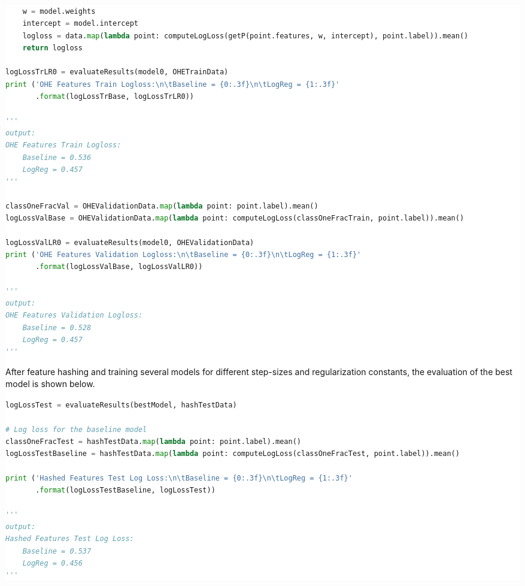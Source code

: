 ```python
    w = model.weights
    intercept = model.intercept
    logloss = data.map(lambda point: computeLogLoss(getP(point.features, w, intercept), point.label)).mean()
    return logloss

logLossTrLR0 = evaluateResults(model0, OHETrainData)
print ('OHE Features Train Logloss:\n\tBaseline = {0:.3f}\n\tLogReg = {1:.3f}'
       .format(logLossTrBase, logLossTrLR0))

'''
output:
OHE Features Train Logloss:
    Baseline = 0.536
    LogReg = 0.457
'''

classOneFracVal = OHEValidationData.map(lambda point: point.label).mean()
logLossValBase = OHEValidationData.map(lambda point: computeLogLoss(classOneFracTrain, point.label)).mean()

logLossValLR0 = evaluateResults(model0, OHEValidationData)
print ('OHE Features Validation Logloss:\n\tBaseline = {0:.3f}\n\tLogReg = {1:.3f}'
       .format(logLossValBase, logLossValLR0))

'''
output:
OHE Features Validation Logloss:
    Baseline = 0.528
    LogReg = 0.457
'''
```

After feature hashing and training several models for different step-sizes and regularization constants,
the evaluation of the best model is shown below.

```python
logLossTest = evaluateResults(bestModel, hashTestData)

# Log loss for the baseline model
classOneFracTest = hashTestData.map(lambda point: point.label).mean()
logLossTestBaseline = hashTestData.map(lambda point: computeLogLoss(classOneFracTest, point.label)).mean()

print ('Hashed Features Test Log Loss:\n\tBaseline = {0:.3f}\n\tLogReg = {1:.3f}'
       .format(logLossTestBaseline, logLossTest))

'''
output:
Hashed Features Test Log Loss:
    Baseline = 0.537
    LogReg = 0.456
'''
```





